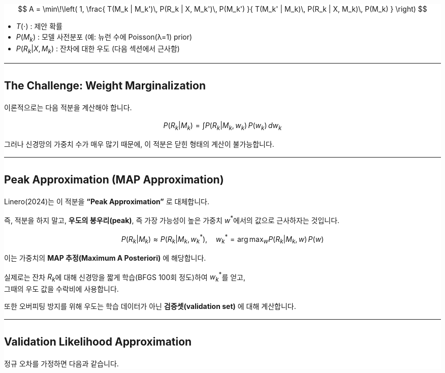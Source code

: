 $$
A = \min\!\left(
1,
\frac{
T(M_k | M_k')\, P(R_k | X, M_k')\, P(M_k')
}{
T(M_k' | M_k)\, P(R_k | X, M_k)\, P(M_k)
}
\right)
$$

- $T(\cdot)$ : 제안 확률  
- $P(M_k)$ : 모델 사전분포 (예: 뉴런 수에 Poisson(λ=1) prior)  
- $P(R_k|X,M_k)$ : 잔차에 대한 우도 (다음 섹션에서 근사함)

---

## The Challenge: Weight Marginalization

이론적으로는 다음 적분을 계산해야 합니다.

$$
P(R_k|M_k)
= \int P(R_k|M_k, w_k)\, P(w_k)\, dw_k
$$

그러나 신경망의 가중치 수가 매우 많기 때문에, 이 적분은 닫힌 형태의 계산이 불가능합니다. 

---

## Peak Approximation (MAP Approximation)

Linero(2024)는 이 적분을 **“Peak Approximation”** 로 대체합니다.  

즉, 적분을 하지 말고, **우도의 봉우리(peak)**, 즉 가장 가능성이 높은 가중치 $w^*$에서의 값으로 근사하자는 것입니다.

$$
P(R_k|M_k)
\approx P(R_k|M_k, w_k^*),
\quad
w_k^* = \arg\max_{w} P(R_k|M_k,w)\,P(w)
$$

이는 가중치의 **MAP 추정(Maximum A Posteriori)** 에 해당합니다.

실제로는 잔차 $R_k$에 대해 신경망을 짧게 학습(BFGS 100회 정도)하여 $w_k^*$를 얻고,  
그때의 우도 값을 수락비에 사용합니다.

또한 오버피팅 방지를 위해 우도는 학습 데이터가 아닌 **검증셋(validation set)** 에 대해 계산합니다.

---

## Validation Likelihood Approximation

정규 오차를 가정하면 다음과 같습니다.
